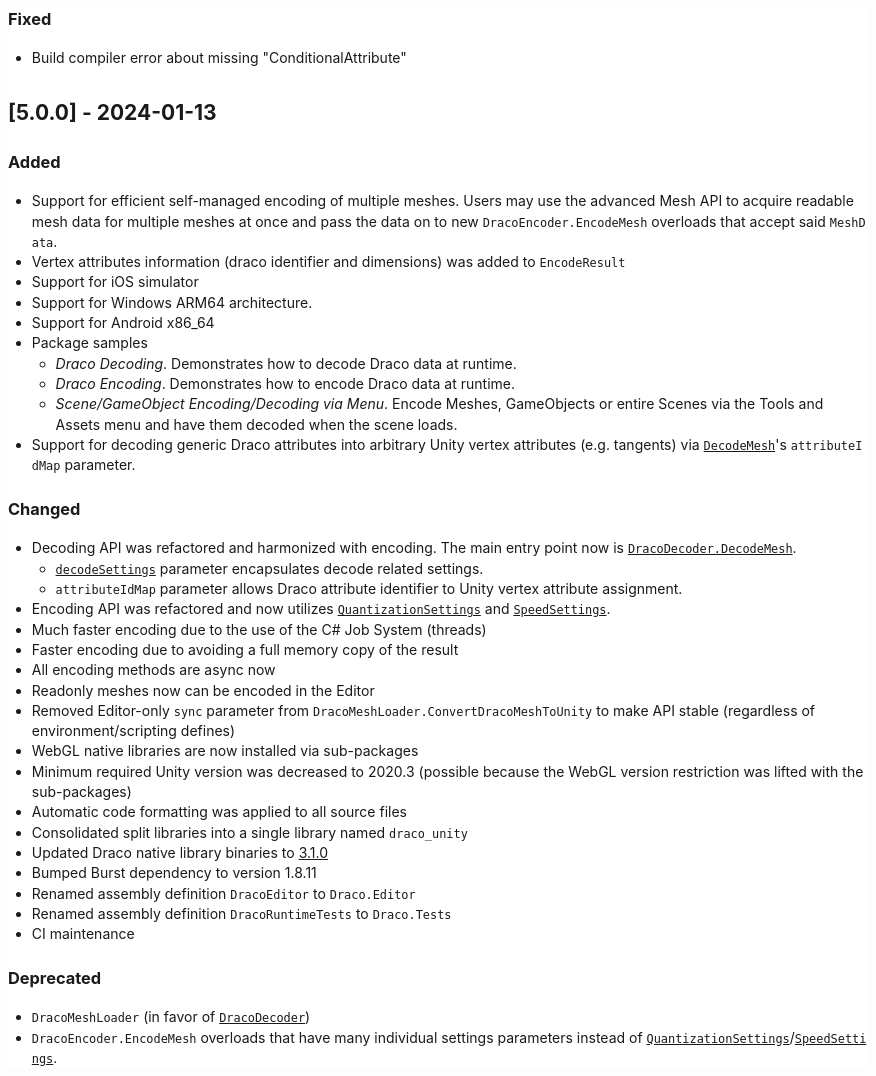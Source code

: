 ### Fixed
- Build compiler error about missing "ConditionalAttribute"

## [5.0.0] - 2024-01-13

### Added
- Support for efficient self-managed encoding of multiple meshes. Users may use the advanced Mesh API to acquire readable mesh data for multiple meshes at once and pass the data on to new `DracoEncoder.EncodeMesh` overloads that accept said `MeshData`.
- Vertex attributes information (draco identifier and dimensions) was added to `EncodeResult`
- Support for iOS simulator
- Support for Windows ARM64 architecture.
- Support for Android x86_64
- Package samples
  - *Draco Decoding*. Demonstrates how to decode Draco data at runtime.
  - *Draco Encoding*. Demonstrates how to encode Draco data at runtime.
  - *Scene/GameObject Encoding/Decoding via Menu*. Encode Meshes, GameObjects or entire Scenes via the Tools and Assets menu and have them decoded when the scene loads.
- Support for decoding generic Draco attributes into arbitrary Unity vertex attributes (e.g. tangents) via [`DecodeMesh`](xref:Draco.DracoDecoder.DecodeMesh*)'s `attributeIdMap` parameter.

### Changed
- Decoding API was refactored and harmonized with encoding. The main entry point now is [`DracoDecoder.DecodeMesh`](xref:Draco.DracoDecoder.DecodeMesh*).
  - [`decodeSettings`](xref:Draco.DecodeSettings) parameter encapsulates decode related settings.
  - `attributeIdMap` parameter allows Draco attribute identifier to Unity vertex attribute assignment.
- Encoding API was refactored and now utilizes [`QuantizationSettings`](xref:Draco.Encode.QuantizationSettings) and [`SpeedSettings`](xref:Draco.Encode.SpeedSettings).
- Much faster encoding due to the use of the C# Job System (threads)
- Faster encoding due to avoiding a full memory copy of the result
- All encoding methods are async now
- Readonly meshes now can be encoded in the Editor
- Removed Editor-only `sync` parameter from `DracoMeshLoader.ConvertDracoMeshToUnity` to make API stable (regardless of environment/scripting defines)
- WebGL native libraries are now installed via sub-packages
- Minimum required Unity version was decreased to 2020.3 (possible because the WebGL version restriction was lifted with the sub-packages)
- Automatic code formatting was applied to all source files
- Consolidated split libraries into a single library named `draco_unity`
- Updated Draco native library binaries to [3.1.0](https://github.com/Unity-Technologies/draco/releases/tag/unity%2F3.1.0)
- Bumped Burst dependency to version 1.8.11
- Renamed assembly definition `DracoEditor` to `Draco.Editor`
- Renamed assembly definition `DracoRuntimeTests` to `Draco.Tests`
- CI maintenance

### Deprecated
- `DracoMeshLoader` (in favor of [`DracoDecoder`](xref:Draco.DracoDecoder))
- `DracoEncoder.EncodeMesh` overloads that have many individual settings parameters instead of [`QuantizationSettings`](xref:Draco.Encode.QuantizationSettings)/[`SpeedSettings`](xref:Draco.Encode.SpeedSettings).


[camnewnham]: https://github.com/camnewnham
